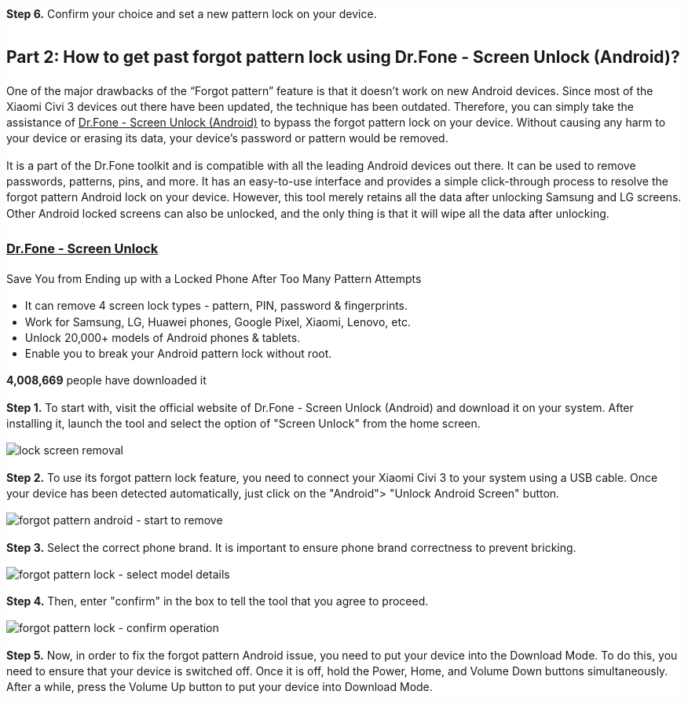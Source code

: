 **Step 6.** Confirm your choice and set a new pattern lock on your device.

## Part 2: How to get past forgot pattern lock using Dr.Fone - Screen Unlock (Android)?

One of the major drawbacks of the “Forgot pattern” feature is that it doesn’t work on new Android devices. Since most of the Xiaomi Civi 3 devices out there have been updated, the technique has been outdated. Therefore, you can simply take the assistance of [Dr.Fone - Screen Unlock (Android)](https://tools.techidaily.com/wondershare-dr-fone-unlock-android-screen/) to bypass the forgot pattern lock on your device. Without causing any harm to your device or erasing its data, your device’s password or pattern would be removed.

It is a part of the Dr.Fone toolkit and is compatible with all the leading Android devices out there. It can be used to remove passwords, patterns, pins, and more. It has an easy-to-use interface and provides a simple click-through process to resolve the forgot pattern Android lock on your device. However, this tool merely retains all the data after unlocking Samsung and LG screens. Other Android locked screens can also be unlocked, and the only thing is that it will wipe all the data after unlocking.



### [Dr.Fone - Screen Unlock](https://tools.techidaily.com/wondershare-dr-fone-unlock-android-screen/)

Save You from Ending up with a Locked Phone After Too Many Pattern Attempts

- It can remove 4 screen lock types - pattern, PIN, password & fingerprints.
- Work for Samsung, LG, Huawei phones, Google Pixel, Xiaomi, Lenovo, etc.
- Unlock 20,000+ models of Android phones & tablets.
- Enable you to break your Android pattern lock without root.

**4,008,669** people have downloaded it

**Step 1.** To start with, visit the official website of Dr.Fone - Screen Unlock (Android) and download it on your system. After installing it, launch the tool and select the option of "Screen Unlock" from the home screen.

![lock screen removal](https://images.wondershare.com/drfone/guide/drfone-home.png)

**Step 2.** To use its forgot pattern lock feature, you need to connect your Xiaomi Civi 3 to your system using a USB cable. Once your device has been detected automatically, just click on the "Android"> "Unlock Android Screen" button.

![forgot pattern android - start to remove](https://images.wondershare.com/drfone/guide/android-screen-unlock-3.png)

**Step 3.** Select the correct phone brand. It is important to ensure phone brand correctness to prevent bricking.

![forgot pattern lock - select model details](https://images.wondershare.com/drfone/guide/screen-unlock-any-android-device-2.png)

**Step 4.** Then, enter "confirm" in the box to tell the tool that you agree to proceed.

![forgot pattern lock - confirm operation](https://images.wondershare.com/drfone/guide/android-screen-unlock-without-data-loss-3.png)

**Step 5.** Now, in order to fix the forgot pattern Android issue, you need to put your device into the Download Mode. To do this, you need to ensure that your device is switched off. Once it is off, hold the Power, Home, and Volume Down buttons simultaneously. After a while, press the Volume Up button to put your device into Download Mode.
